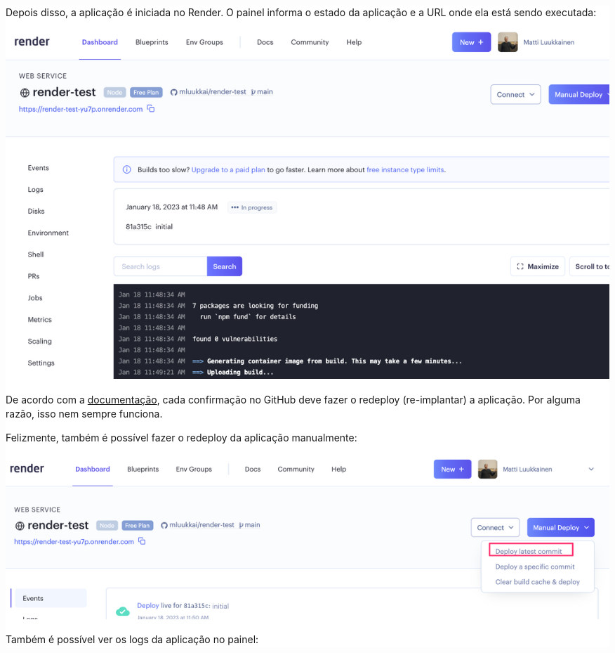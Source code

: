 Depois disso, a aplicação é iniciada no Render. O painel informa o estado da aplicação e a URL onde ela está sendo executada:

![no canto esquerdo superior da imagem é possível verificar o estado da aplicação e a sua URL](../../images/3/r4.png)

De acordo com a [documentação](https://render.com/docs/deploys), cada confirmação no GitHub deve fazer o redeploy (re-implantar) a aplicação. Por alguma razão, isso nem sempre funciona.

Felizmente, também é possível fazer o redeploy da aplicação manualmente:

![menu com a opção para fazer o deploy novamente em destaque](../../images/3/r5.png)

Também é possível ver os logs da aplicação no painel:
